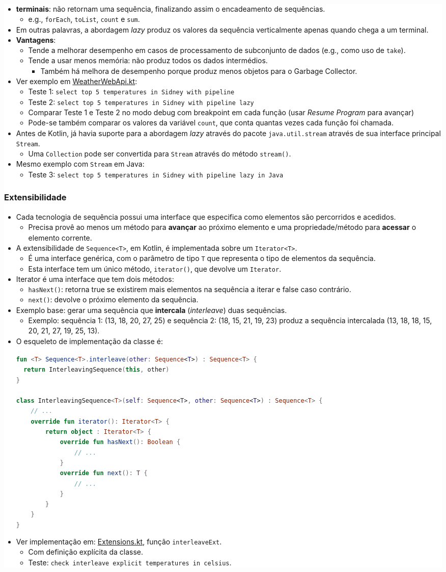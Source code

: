   - **terminais**: não retornam uma sequência, finalizando assim o encadeamento de sequências.
    - e.g., `forEach`, `toList`, `count` e `sum`.
- Em outras palavras, a abordagem _lazy_ produz os valores da sequência verticalmente apenas quando chega a um terminal.
- **Vantagens**:
  - Tende a melhorar desempenho em casos de processamento de subconjunto de dados (e.g., como uso de `take`).
  - Tende a usar menos memória: não produz todos os dados intermédios.
    - Também há melhora de desempenho porque produz menos objetos para o Garbage Collector.
- Ver exemplo em [WeatherWebApi.kt](../sample25-sequences/src/main/kotlin/pt/isel/weather/WeatherWebApi.kt):
  - Teste 1: `select top 5 temperatures in Sidney with pipeline`
  - Teste 2: `select top 5 temperatures in Sidney with pipeline lazy`
  - Comparar Teste 1 e Teste 2 no modo debug com breakpoint em cada função (usar _Resume Program_ para avançar)
  - Pode-se também comparar os valores da variável `count`, que conta quantas vezes cada função foi chamada.
- Antes de Kotlin, já havia suporte para a abordagem _lazy_ através do pacote `java.util.stream` através de sua interface principal `Stream`.
  - Uma `Collection` pode ser convertida para `Stream` através do método `stream()`.
- Mesmo exemplo com `Stream` em Java:
  - Teste 3: `select top 5 temperatures in Sidney with pipeline lazy in Java`

### Extensibilidade

- Cada tecnologia de sequência possui uma interface que especifica como elementos são percorridos e acedidos.
  - Precisa provê ao menos um método para **avançar** ao próximo elemento e uma propriedade/método para **acessar** o elemento corrente.
- A extensibilidade de `Sequence<T>`, em Kotlin, é implementada sobre um `Iterator<T>`.
  - É uma interface genérica, com o parâmetro de tipo `T` que representa o tipo de elementos da sequência.
  - Esta interface tem um único método, `iterator()`, que devolve um `Iterator`.
- Iterator é uma interface que tem dois métodos: 
  - `hasNext()`: retorna true se existirem mais elementos na sequência a iterar e false caso contrário.
  - `next()`: devolve o próximo elemento da sequência.
- Exemplo base: gerar uma sequência que **intercala** (_interleave_) duas sequências.
  - Exemplo: sequência 1: (13, 18, 20, 27, 25) e sequência 2: (18, 15, 21, 19, 23) produz a sequência intercalada (13, 18, 18, 15, 20, 21, 27, 19, 25, 13).
- O esqueleto de implementação da classe é:
  ```kotlin
  fun <T> Sequence<T>.interleave(other: Sequence<T>) : Sequence<T> {
    return InterleavingSequence(this, other)
  }
  
  class InterleavingSequence<T>(self: Sequence<T>, other: Sequence<T>) : Sequence<T> {
      // ...
      override fun iterator(): Iterator<T> {
          return object : Iterator<T> {
              override fun hasNext(): Boolean {
                  // ...
              }
              override fun next(): T {
                  // ...
              }
          }
      }
  }
  ```
- Ver implementação em: [Extensions.kt](../sample25-sequences/src/main/kotlin/pt/isel/weather/Extensions.kt), função `interleaveExt`.
  - Com definição explícita da classe.
  - Teste: `check interleave explicit temperatures in celsius`.
